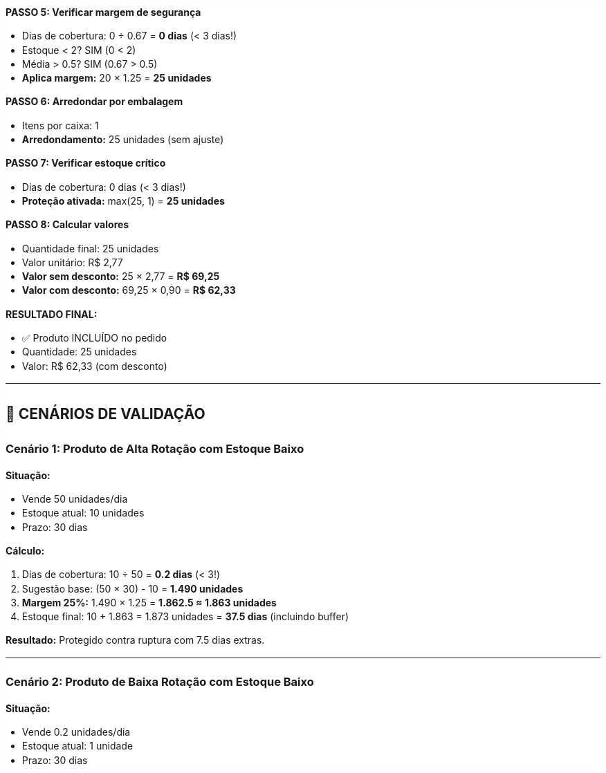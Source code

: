 **PASSO 5: Verificar margem de segurança**
- Dias de cobertura: 0 ÷ 0.67 = **0 dias** (< 3 dias!)
- Estoque < 2? SIM (0 < 2)
- Média > 0.5? SIM (0.67 > 0.5)
- **Aplica margem:** 20 × 1.25 = **25 unidades**

**PASSO 6: Arredondar por embalagem**
- Itens por caixa: 1
- **Arredondamento:** 25 unidades (sem ajuste)

**PASSO 7: Verificar estoque crítico**
- Dias de cobertura: 0 dias (< 3 dias!)
- **Proteção ativada:** max(25, 1) = **25 unidades**

**PASSO 8: Calcular valores**
- Quantidade final: 25 unidades
- Valor unitário: R$ 2,77
- **Valor sem desconto:** 25 × 2,77 = **R$ 69,25**
- **Valor com desconto:** 69,25 × 0,90 = **R$ 62,33**

**RESULTADO FINAL:**
- ✅ Produto INCLUÍDO no pedido
- Quantidade: 25 unidades
- Valor: R$ 62,33 (com desconto)

---

## 🎯 CENÁRIOS DE VALIDAÇÃO

### **Cenário 1: Produto de Alta Rotação com Estoque Baixo**

**Situação:**
- Vende 50 unidades/dia
- Estoque atual: 10 unidades
- Prazo: 30 dias

**Cálculo:**
1. Dias de cobertura: 10 ÷ 50 = **0.2 dias** (< 3!)
2. Sugestão base: (50 × 30) - 10 = **1.490 unidades**
3. **Margem 25%:** 1.490 × 1.25 = **1.862.5 ≈ 1.863 unidades**
4. Estoque final: 10 + 1.863 = 1.873 unidades = **37.5 dias** (incluindo buffer)

**Resultado:** Protegido contra ruptura com 7.5 dias extras.

---

### **Cenário 2: Produto de Baixa Rotação com Estoque Baixo**

**Situação:**
- Vende 0.2 unidades/dia
- Estoque atual: 1 unidade
- Prazo: 30 dias
